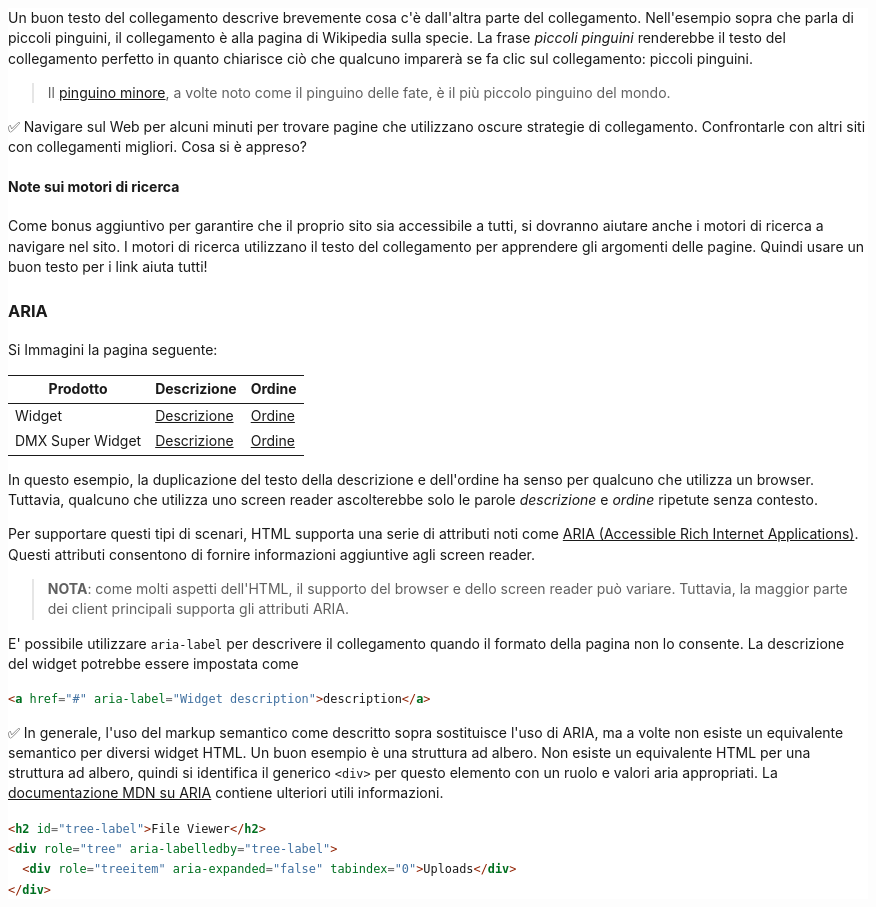 Un buon testo del collegamento descrive brevemente cosa c'è dall'altra parte del collegamento. Nell'esempio sopra che parla di piccoli pinguini, il collegamento è alla pagina di Wikipedia sulla specie. La frase *piccoli pinguini* renderebbe il testo del collegamento perfetto in quanto chiarisce ciò che qualcuno imparerà se fa clic sul collegamento: piccoli pinguini.

> Il [pinguino minore](https://www.wikiwand.com/it/Eudyptula_minor), a volte noto come il pinguino delle fate, è il più piccolo pinguino del mondo.

✅ Navigare sul Web per alcuni minuti per trovare pagine che utilizzano oscure strategie di collegamento. Confrontarle con altri siti con collegamenti migliori. Cosa si è appreso?

#### Note sui motori di ricerca

Come bonus aggiuntivo per garantire che il proprio sito sia accessibile a tutti, si dovranno aiutare anche i motori di ricerca a navigare nel sito. I motori di ricerca utilizzano il testo del collegamento per apprendere gli argomenti delle pagine. Quindi usare un buon testo per i link aiuta tutti!

### ARIA

Si Immagini la pagina seguente:

| Prodotto         | Descrizione        | Ordine        |
| ---------------- | ------------------ | ------------- |
| Widget           | [Descrizione]('#') | [Ordine]('#') |
| DMX Super Widget | [Descrizione]('#') | [Ordine]('#') |

In questo esempio, la duplicazione del testo della descrizione e dell'ordine ha senso per qualcuno che utilizza un browser. Tuttavia, qualcuno che utilizza uno screen reader ascolterebbe solo le parole *descrizione* e *ordine* ripetute senza contesto.

Per supportare questi tipi di scenari, HTML supporta una serie di attributi noti come [ARIA (Accessible Rich Internet Applications)](https://developer.mozilla.org/docs/Web/Accessibility/ARIA). Questi attributi consentono di fornire informazioni aggiuntive agli screen reader.

> **NOTA**: come molti aspetti dell'HTML, il supporto del browser e dello screen reader può variare. Tuttavia, la maggior parte dei client principali supporta gli attributi ARIA.

E' possibile utilizzare `aria-label` per descrivere il collegamento quando il formato della pagina non lo consente. La descrizione del widget potrebbe essere impostata come

```html
<a href="#" aria-label="Widget description">description</a>
```

✅ In generale, l'uso del markup semantico come descritto sopra sostituisce l'uso di ARIA, ma a volte non esiste un equivalente semantico per diversi widget HTML. Un buon esempio è una struttura ad albero. Non esiste un equivalente HTML per una struttura ad albero, quindi si identifica il generico  `<div>` per questo elemento con un ruolo e valori aria appropriati. La [documentazione MDN su ARIA](https://developer.mozilla.org/en-US/docs/Web/Accessibility/ARIA) contiene ulteriori utili informazioni.

```html
<h2 id="tree-label">File Viewer</h2>
<div role="tree" aria-labelledby="tree-label">
  <div role="treeitem" aria-expanded="false" tabindex="0">Uploads</div>
</div>
```
